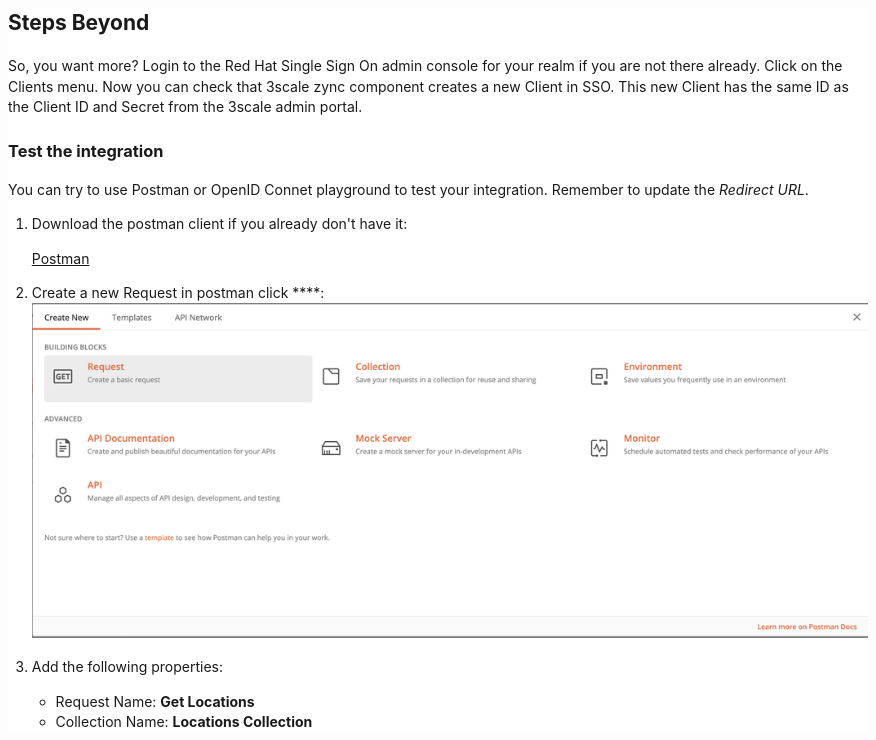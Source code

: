 ## Steps Beyond

So, you want more? Login to the Red Hat Single Sign On admin console for your realm if you are not there already. Click on the Clients menu. Now you can check that 3scale zync component creates a new Client in SSO. This new Client has the same ID as the Client ID and Secret from the 3scale admin portal.

### Test the integration

You can try to use Postman or OpenID Connet playground to test your integration. Remember to update the *Redirect URL*.

1. Download the postman client if you already don't have it:

   [Postman](https://www.postman.com/downloads/)

2. Create a new Request in postman click ****:
   ![15-create-request.png](images/15-create-request.png "Create Request")
3. Add the following properties:
   * Request Name: **Get Locations**
   * Collection Name: **Locations Collection**
